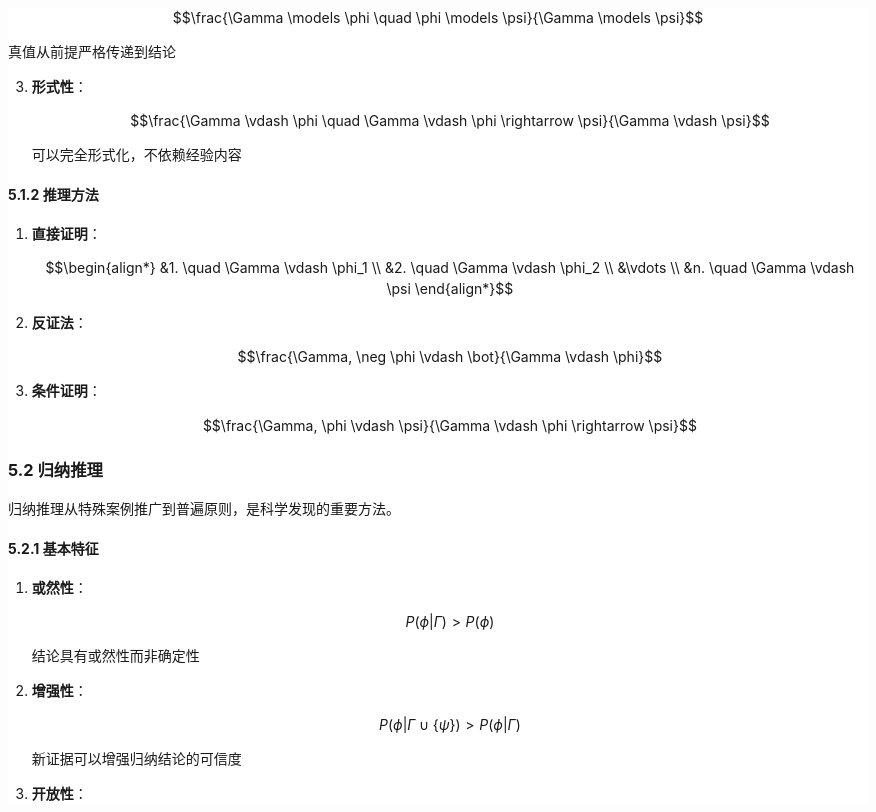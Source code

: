    ```math
   \frac{\Gamma \models \phi \quad \phi \models \psi}{\Gamma \models \psi}
   ```

   真值从前提严格传递到结论

3. **形式性**：

   ```math
   \frac{\Gamma \vdash \phi \quad \Gamma \vdash \phi \rightarrow \psi}{\Gamma \vdash \psi}
   ```

   可以完全形式化，不依赖经验内容

#### 5.1.2 推理方法

1. **直接证明**：

   ```math
   \begin{align*}
   &1. \quad \Gamma \vdash \phi_1 \\
   &2. \quad \Gamma \vdash \phi_2 \\
   &\vdots \\
   &n. \quad \Gamma \vdash \psi
   \end{align*}
   ```

2. **反证法**：

   ```math
   \frac{\Gamma, \neg \phi \vdash \bot}{\Gamma \vdash \phi}
   ```

3. **条件证明**：

   ```math
   \frac{\Gamma, \phi \vdash \psi}{\Gamma \vdash \phi \rightarrow \psi}
   ```

### 5.2 归纳推理

归纳推理从特殊案例推广到普遍原则，是科学发现的重要方法。

#### 5.2.1 基本特征

1. **或然性**：

   ```math
   P(\phi | \Gamma) > P(\phi)
   ```

   结论具有或然性而非确定性

2. **增强性**：

   ```math
   P(\phi | \Gamma \cup \{\psi\}) > P(\phi | \Gamma)
   ```

   新证据可以增强归纳结论的可信度

3. **开放性**：
